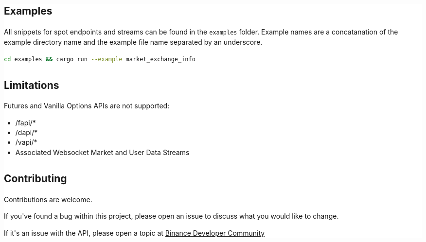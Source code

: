 ## Examples

All snippets for spot endpoints and streams can be found in the `examples` folder. Example names are a concatanation of the example directory name and the example file name separated by an underscore.

```bash
cd examples && cargo run --example market_exchange_info
```

## Limitations

Futures and Vanilla Options APIs are not supported:

- /fapi/\*
- /dapi/\*
- /vapi/\*
- Associated Websocket Market and User Data Streams

## Contributing

Contributions are welcome.

If you've found a bug within this project, please open an issue to discuss what you would like to change.

If it's an issue with the API, please open a topic at [Binance Developer Community](https://dev.binance.vision)
